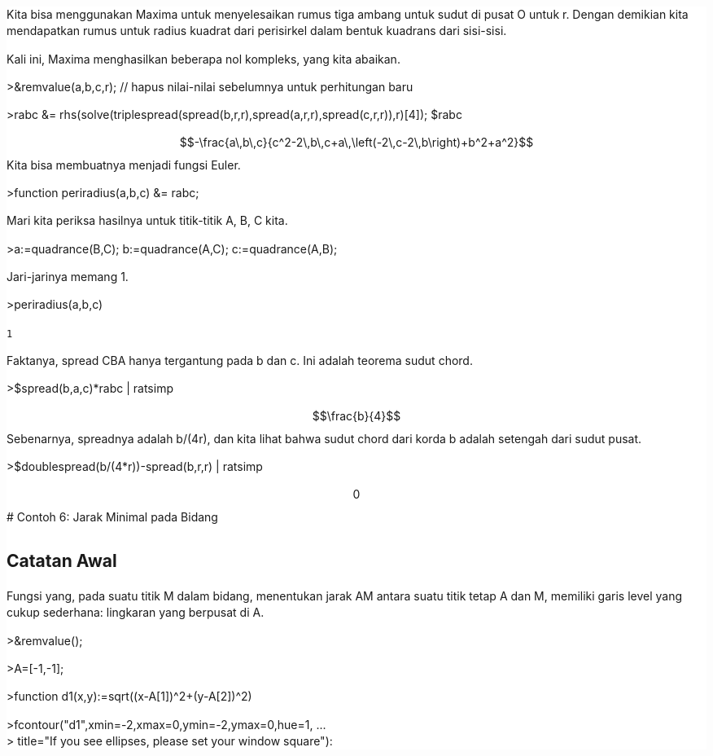 Kita bisa menggunakan Maxima untuk menyelesaikan rumus tiga ambang
untuk sudut di pusat O untuk r. Dengan demikian kita mendapatkan rumus
untuk radius kuadrat dari perisirkel dalam bentuk kuadrans dari
sisi-sisi.


Kali ini, Maxima menghasilkan beberapa nol kompleks, yang kita
abaikan.


\>&remvalue(a,b,c,r); // hapus nilai-nilai sebelumnya untuk perhitungan baru

\>rabc &= rhs(solve(triplespread(spread(b,r,r),spread(a,r,r),spread(c,r,r)),r)[4]); $rabc


$$-\frac{a\,b\,c}{c^2-2\,b\,c+a\,\left(-2\,c-2\,b\right)+b^2+a^2}$$Kita bisa membuatnya menjadi fungsi Euler.


\>function periradius(a,b,c) &= rabc;


Mari kita periksa hasilnya untuk titik-titik A, B, C kita.


\>a:=quadrance(B,C); b:=quadrance(A,C); c:=quadrance(A,B);


Jari-jarinya memang 1.


\>periradius(a,b,c)


    1

Faktanya, spread CBA hanya tergantung pada b dan c. Ini adalah teorema
sudut chord.


\>$spread(b,a,c)\*rabc | ratsimp


$$\frac{b}{4}$$Sebenarnya, spreadnya adalah b/(4r), dan kita lihat bahwa sudut chord
dari korda b adalah setengah dari sudut pusat.


\>$doublespread(b/(4\*r))-spread(b,r,r) | ratsimp


$$0$$# Contoh 6: Jarak Minimal pada Bidang

## Catatan Awal

Fungsi yang, pada suatu titik M dalam bidang, menentukan jarak AM
antara suatu titik tetap A dan M, memiliki garis level yang cukup
sederhana: lingkaran yang berpusat di A.


\>&remvalue();

\>A=[-1,-1];

\>function d1(x,y):=sqrt((x-A[1])^2+(y-A[2])^2)

\>fcontour("d1",xmin=-2,xmax=0,ymin=-2,ymax=0,hue=1, ...  
\>   title="If you see ellipses, please set your window square"):
